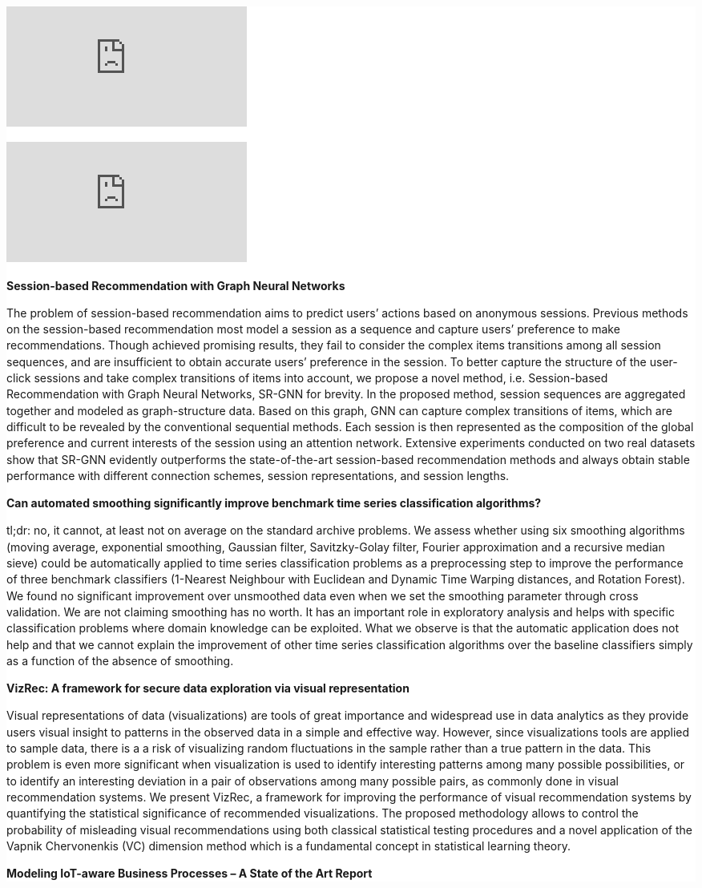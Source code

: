 


![](https://s0.wp.com/latex.php?latex=%5Ctextit%7Bscikit-learn%7D&bg=ffffff&fg=000&s=0)

![](https://s0.wp.com/latex.php?latex=%5Ctextit%7Bpymc3%7D&bg=ffffff&fg=000&s=0)


**Session-based Recommendation with Graph Neural Networks**

The problem of session-based recommendation aims to predict users’ actions based on anonymous sessions. Previous methods on the session-based recommendation most model a session as a sequence and capture users’ preference to make recommendations. Though achieved promising results, they fail to consider the complex items transitions among all session sequences, and are insufficient to obtain accurate users’ preference in the session. To better capture the structure of the user-click sessions and take complex transitions of items into account, we propose a novel method, i.e. Session-based Recommendation with Graph Neural Networks, SR-GNN for brevity. In the proposed method, session sequences are aggregated together and modeled as graph-structure data. Based on this graph, GNN can capture complex transitions of items, which are difficult to be revealed by the conventional sequential methods. Each session is then represented as the composition of the global preference and current interests of the session using an attention network. Extensive experiments conducted on two real datasets show that SR-GNN evidently outperforms the state-of-the-art session-based recommendation methods and always obtain stable performance with different connection schemes, session representations, and session lengths.

**Can automated smoothing significantly improve benchmark time series classification algorithms?**

tl;dr: no, it cannot, at least not on average on the standard archive problems. We assess whether using six smoothing algorithms (moving average, exponential smoothing, Gaussian filter, Savitzky-Golay filter, Fourier approximation and a recursive median sieve) could be automatically applied to time series classification problems as a preprocessing step to improve the performance of three benchmark classifiers (1-Nearest Neighbour with Euclidean and Dynamic Time Warping distances, and Rotation Forest). We found no significant improvement over unsmoothed data even when we set the smoothing parameter through cross validation. We are not claiming smoothing has no worth. It has an important role in exploratory analysis and helps with specific classification problems where domain knowledge can be exploited. What we observe is that the automatic application does not help and that we cannot explain the improvement of other time series classification algorithms over the baseline classifiers simply as a function of the absence of smoothing.

**VizRec: A framework for secure data exploration via visual representation**

Visual representations of data (visualizations) are tools of great importance and widespread use in data analytics as they provide users visual insight to patterns in the observed data in a simple and effective way. However, since visualizations tools are applied to sample data, there is a a risk of visualizing random fluctuations in the sample rather than a true pattern in the data. This problem is even more significant when visualization is used to identify interesting patterns among many possible possibilities, or to identify an interesting deviation in a pair of observations among many possible pairs, as commonly done in visual recommendation systems. We present VizRec, a framework for improving the performance of visual recommendation systems by quantifying the statistical significance of recommended visualizations. The proposed methodology allows to control the probability of misleading visual recommendations using both classical statistical testing procedures and a novel application of the Vapnik Chervonenkis (VC) dimension method which is a fundamental concept in statistical learning theory.

**Modeling IoT-aware Business Processes – A State of the Art Report**
